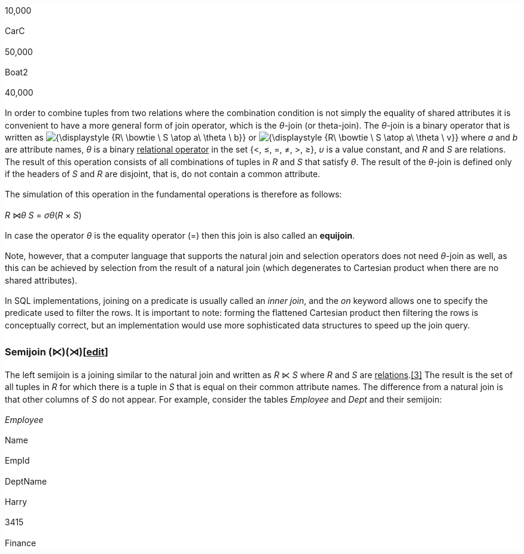 10,000

CarC

50,000

Boat2

40,000

In order to combine tuples from two relations where the combination condition is not simply the equality of shared attributes it is convenient to have a more general form of join operator, which is the *θ*\-join (or theta-join). The *θ*\-join is a binary operator that is written as ![{\displaystyle {R\ \bowtie \ S \atop a\ \theta \ b}}](https://wikimedia.org/api/rest_v1/media/math/render/svg/4949920c7ae2979a6d353082b9a32672e3e4d745) or ![{\displaystyle {R\ \bowtie \ S \atop a\ \theta \ v}}](https://wikimedia.org/api/rest_v1/media/math/render/svg/7ec5235053b3152d3c4d4a558d77a736f84f1d2d) where *a* and *b* are attribute names, *θ* is a binary [relational operator][63] in the set {<, ≤, =, ≠, >, ≥}, *υ* is a value constant, and *R* and *S* are relations. The result of this operation consists of all combinations of tuples in *R* and *S* that satisfy *θ*. The result of the *θ*\-join is defined only if the headers of *S* and *R* are disjoint, that is, do not contain a common attribute.

The simulation of this operation in the fundamental operations is therefore as follows:

*R* ⋈*θ* *S* = *σθ*(*R* × *S*)

In case the operator *θ* is the equality operator (=) then this join is also called an __equijoin__.

Note, however, that a computer language that supports the natural join and selection operators does not need *θ*\-join as well, as this can be achieved by selection from the result of a natural join (which degenerates to Cartesian product when there are no shared attributes).

In SQL implementations, joining on a predicate is usually called an *inner join*, and the *on* keyword allows one to specify the predicate used to filter the rows. It is important to note: forming the flattened Cartesian product then filtering the rows is conceptually correct, but an implementation would use more sophisticated data structures to speed up the join query.

### Semijoin (⋉)(⋊)\[[edit][64]\]

The left semijoin is a joining similar to the natural join and written as *R* ⋉ *S* where *R* and *S* are [relations][65].[\[3\]][66] The result is the set of all tuples in *R* for which there is a tuple in *S* that is equal on their common attribute names. The difference from a natural join is that other columns of *S* do not appear. For example, consider the tables *Employee* and *Dept* and their semijoin:

*Employee*

Name

EmpId

DeptName

Harry

3415

Finance


[1]: https://en.wikipedia.org/wiki/Database_theory "Database theory"
[2]: https://en.wikipedia.org/wiki/Algebraic_structure
[3]: https://en.wikipedia.org/wiki/Well-founded_semantics
[4]: https://en.wikipedia.org/wiki/Edgar_F._Codd "Edgar F. Codd"
[5]: https://en.wikipedia.org/wiki/Relational_database "Relational database"
[6]: https://en.wikipedia.org/wiki/Query_language "Query language"
[7]: https://en.wikipedia.org/wiki/SQL "SQL"
[8]: https://en.wikipedia.org/wiki/Relation_(database)
[9]: https://en.wikipedia.org/wiki/Relation_(database) "Relation (database)"
[10]: https://en.wikipedia.org/w/index.php?title=Relational_algebra&action=edit&section=1 "Edit section: Introduction"
[11]: https://en.wikipedia.org/wiki/Edgar_F._Codd "Edgar F. Codd"
[12]: https://en.wikipedia.org/wiki/Relational_model "Relational model"
[13]: https://en.wikipedia.org/wiki/Relational_algebra#Implementations
[14]: https://en.wikipedia.org/wiki/Selection_(relational_algebra) "Selection (relational algebra)"
[15]: https://en.wikipedia.org/wiki/Projection_(relational_algebra) "Projection (relational algebra)"
[16]: https://en.wikipedia.org/wiki/Cartesian_product "Cartesian product"
[17]: https://en.wikipedia.org/wiki/Set_union "Set union"
[18]: https://en.wikipedia.org/wiki/Set_difference "Set difference"
[19]: https://en.wikipedia.org/w/index.php?title=Relational_algebra&action=edit&section=2 "Edit section: Set operators"
[20]: https://en.wikipedia.org/wiki/Set_union "Set union"
[21]: https://en.wikipedia.org/wiki/Set_difference "Set difference"
[22]: https://en.wikipedia.org/wiki/Cartesian_product "Cartesian product"
[23]: https://en.wikipedia.org/wiki/Set_theory "Set theory"
[24]: https://en.wikipedia.org/wiki/Relation_(database) "Relation (database)"
[25]: https://en.wikipedia.org/wiki/Set_intersection "Set intersection"
[26]: https://en.wikipedia.org/wiki/Set_(mathematics) "Set (mathematics)"
[27]: https://en.wikipedia.org/w/index.php?title=Relational_algebra&action=edit&section=3 "Edit section: Projection (Π)"
[28]: https://en.wikipedia.org/wiki/Unary_operation "Unary operation"
[29]: https://en.wikipedia.org/wiki/Set_(mathematics) "Set (mathematics)"
[30]: https://en.wikipedia.org/wiki/Tuple "Tuple"
[31]: https://en.wikipedia.org/wiki/SQL "SQL"
[32]: https://en.wikipedia.org/wiki/Multiset "Multiset"
[33]: https://en.wikipedia.org/wiki/Select_(SQL) "Select (SQL)"
[34]: https://en.wikipedia.org/w/index.php?title=Relational_algebra&action=edit&section=4 "Edit section: Selection (σ)"
[35]: https://en.wikipedia.org/wiki/Unary_operation "Unary operation"
[36]: https://en.wikipedia.org/wiki/Propositional_formula "Propositional formula"
[37]: https://en.wikipedia.org/wiki/Atomic_formula "Atomic formula"
[38]: https://en.wikipedia.org/wiki/Selection_(relational_algebra) "Selection (relational algebra)"
[39]: https://en.wikipedia.org/wiki/Logical_conjunction "Logical conjunction"
[40]: https://en.wikipedia.org/wiki/Logical_disjunction "Logical disjunction"
[41]: https://en.wikipedia.org/wiki/Negation "Negation"
[42]: https://en.wikipedia.org/wiki/Tuple "Tuple"
[43]: https://en.wikipedia.org/w/index.php?title=Relational_algebra&action=edit&section=5 "Edit section: Rename (ρ)"
[44]: https://en.wikipedia.org/wiki/Unary_operation "Unary operation"
[45]: https://en.wikipedia.org/wiki/Relation_(database) "Relation (database)"
[46]: https://en.wikipedia.org/wiki/Relational_algebra#cite_note-1
[47]: https://en.wikipedia.org/w/index.php?title=Relational_algebra&action=edit&section=6 "Edit section: Joins and join-like operators"
[48]: https://en.wikipedia.org/w/index.php?title=Relational_algebra&action=edit&section=7 "Edit section: Natural join (⋈)"
[49]: https://en.wikipedia.org/wiki/Natural_join_(SQL) "Natural join (SQL)"
[50]: https://en.wikipedia.org/wiki/The_Armed "The Armed"
[51]: https://en.wikipedia.org/wiki/Binary_relation "Binary relation"
[52]: https://en.wikipedia.org/wiki/Relation_(database) "Relation (database)"
[53]: https://en.wikipedia.org/wiki/Relational_algebra#cite_note-2
[54]: https://en.wikipedia.org/wiki/Composition_of_relations "Composition of relations"
[55]: https://en.wikipedia.org/wiki/Category_theory "Category theory"
[56]: https://en.wikipedia.org/wiki/Fiber_product "Fiber product"
[57]: https://en.wikipedia.org/wiki/Idempotence "Idempotence"
[58]: https://en.wikipedia.org/wiki/Foreign_key "Foreign key"
[59]: https://en.wikipedia.org/wiki/Predicate_(mathematics) "Predicate (mathematics)"
[60]: https://en.wikipedia.org/wiki/Relation_(mathematics) "Relation (mathematics)"
[61]: https://en.wikipedia.org/wiki/Iff "Iff"
[62]: https://en.wikipedia.org/w/index.php?title=Relational_algebra&action=edit&section=8 "Edit section: θ-join and equijoin"
[63]: https://en.wikipedia.org/wiki/Relational_operator "Relational operator"
[64]: https://en.wikipedia.org/w/index.php?title=Relational_algebra&action=edit&section=9 "Edit section: Semijoin (⋉)(⋊)"
[65]: https://en.wikipedia.org/wiki/Relation_(database) "Relation (database)"
[66]: https://en.wikipedia.org/wiki/Relational_algebra#cite_note-3
[67]: https://en.wikipedia.org/wiki/Relational_algebra#cite_note-Codd1970-4
[68]: https://en.wikipedia.org/w/index.php?title=Relational_algebra&action=edit&section=10 "Edit section: Antijoin (▷)"
[69]: https://en.wikipedia.org/wiki/Relation_(database) "Relation (database)"
[70]: https://en.wikipedia.org/wiki/Relational_algebra#cite_note-5
[71]: https://en.wikipedia.org/wiki/Complement_(set_theory) "Complement (set theory)"
[72]: https://en.wikipedia.org/w/index.php?title=Relational_algebra&action=edit&section=11 "Edit section: Division (÷)"
[73]: https://en.wikipedia.org/wiki/Relation_(database) "Relation (database)"
[74]: https://en.wikipedia.org/w/index.php?title=Relational_algebra&action=edit&section=12 "Edit section: Common extensions"
[75]: https://en.wikipedia.org/wiki/Relational_algebra#cite_note-%C3%96zsuValduriez2011-6
[76]: https://en.wikipedia.org/w/index.php?title=Relational_algebra&action=edit&section=13 "Edit section: Outer joins"
[77]: https://en.wikipedia.org/wiki/Relational_algebra#cite_note-O'NeilO'Neil2001-7
[78]: https://en.wikipedia.org/wiki/Null_(SQL) "Null (SQL)"
[79]: https://en.wikipedia.org/wiki/Null_(SQL)#Comparisons_with_NULL_and_the_three-valued_logic_.283VL.29 "Null (SQL)"
[80]: https://en.wikipedia.org/w/index.php?title=Relational_algebra&action=edit&section=14 "Edit section: Left outer join (⟕)"
[81]: https://en.wikipedia.org/wiki/Relation_(database) "Relation (database)"
[82]: https://en.wikipedia.org/wiki/Relational_algebra#cite_note-8
[83]: https://en.wikipedia.org/w/index.php?title=Relational_algebra&action=edit&section=15 "Edit section: Right outer join (⟖)"
[84]: https://en.wikipedia.org/wiki/Relation_(database) "Relation (database)"
[85]: https://en.wikipedia.org/wiki/Relational_algebra#cite_note-9
[86]: https://en.wikipedia.org/w/index.php?title=Relational_algebra&action=edit&section=16 "Edit section: Full outer join (⟗)"
[87]: https://en.wikipedia.org/wiki/Relation_(database) "Relation (database)"
[88]: https://en.wikipedia.org/wiki/Relational_algebra#cite_note-10
[89]: https://en.wikipedia.org/w/index.php?title=Relational_algebra&action=edit&section=17 "Edit section: Operations for domain computations"
[90]: https://en.wikipedia.org/wiki/Tutorial_D "Tutorial D"
[91]: https://en.wikipedia.org/wiki/Relational_algebra#cite_note-Date2011-11
[92]: https://en.wikipedia.org/wiki/Relational_algebra#cite_note-Garcia-MolinaUllman2009-12
[93]: https://en.wikipedia.org/w/index.php?title=Relational_algebra&action=edit&section=18 "Edit section: Aggregation"
[94]: https://en.wikipedia.org/wiki/Aggregate_function "Aggregate function"
[95]: https://en.wikipedia.org/wiki/Relational_algebra#cite_note-13
[96]: https://en.wikipedia.org/w/index.php?title=Relational_algebra&action=edit&section=19 "Edit section: Transitive closure"
[97]: https://en.wikipedia.org/wiki/Relation_(database) "Relation (database)"
[98]: https://en.wikipedia.org/wiki/Transitive_closure "Transitive closure"
[99]: https://en.wikipedia.org/wiki/Relational_algebra#cite_note-14
[100]: https://en.wikipedia.org/wiki/Hierarchical_and_recursive_queries_in_SQL "Hierarchical and recursive queries in SQL"
[101]: https://en.wikipedia.org/w/index.php?title=Relational_algebra&action=edit&section=20 "Edit section: Use of algebraic properties for query optimization"
[102]: https://en.wikipedia.org/wiki/Relational_query "Relational query"
[103]: https://en.wikipedia.org/wiki/Tree_(data_structure) "Tree (data structure)"
[104]: https://en.wikipedia.org/wiki/Relation_(database) "Relation (database)"
[105]: https://en.wikipedia.org/wiki/Binary_expression_tree "Binary expression tree"
[106]: https://en.wikipedia.org/wiki/Query_optimization "Query optimization"
[107]: https://en.wikipedia.org/w/index.php?title=Relational_algebra&action=edit&section=21 "Edit section: Selection"
[108]: https://en.wikipedia.org/wiki/Relation_(database) "Relation (database)"
[109]: https://en.wikipedia.org/w/index.php?title=Relational_algebra&action=edit&section=22 "Edit section: Basic selection properties"
[110]: https://en.wikipedia.org/wiki/Idempotent "Idempotent"
[111]: https://en.wikipedia.org/wiki/Commutative "Commutative"
[112]: https://en.wikipedia.org/w/index.php?title=Relational_algebra&action=edit&section=23 "Edit section: Breaking up selections with complex conditions"
[113]: https://en.wikipedia.org/wiki/Logical_conjunction "Logical conjunction"
[114]: https://en.wikipedia.org/wiki/Logical_disjunction "Logical disjunction"
[115]: https://en.wikipedia.org/w/index.php?title=Relational_algebra&action=edit&section=24 "Edit section: Selection and cross product"
[116]: https://en.wikipedia.org/wiki/Relation_(database) "Relation (database)"
[117]: https://en.wikipedia.org/w/index.php?title=Relational_algebra&action=edit&section=25 "Edit section: Selection and set operators"
[118]: https://en.wikipedia.org/wiki/Distributive_property "Distributive property"
[119]: https://en.wikipedia.org/wiki/Relation_(database) "Relation (database)"
[120]: https://en.wikipedia.org/w/index.php?title=Relational_algebra&action=edit&section=26 "Edit section: Selection and projection"
[121]: https://en.wikipedia.org/w/index.php?title=Relational_algebra&action=edit&section=27 "Edit section: Projection"
[122]: https://en.wikipedia.org/w/index.php?title=Relational_algebra&action=edit&section=28 "Edit section: Basic projection properties"
[123]: https://en.wikipedia.org/w/index.php?title=Relational_algebra&action=edit&section=29 "Edit section: Projection and set operators"
[124]: https://en.wikipedia.org/wiki/Distributive_property "Distributive property"
[125]: https://en.wikipedia.org/w/index.php?title=Relational_algebra&action=edit&section=30 "Edit section: Rename"
[126]: https://en.wikipedia.org/w/index.php?title=Relational_algebra&action=edit&section=31 "Edit section: Basic rename properties"
[127]: https://en.wikipedia.org/w/index.php?title=Relational_algebra&action=edit&section=32 "Edit section: Rename and set operators"
[128]: https://en.wikipedia.org/w/index.php?title=Relational_algebra&action=edit&section=33 "Edit section: Product and union"
[129]: https://en.wikipedia.org/w/index.php?title=Relational_algebra&action=edit&section=34 "Edit section: Implementations"
[130]: https://en.wikipedia.org/wiki/ISBL "ISBL"
[131]: https://en.wikipedia.org/wiki/Relational_algebra#cite_note-15
[132]: https://en.wikipedia.org/wiki/Business_System_12 "Business System 12"
[133]: https://en.wikipedia.org/wiki/Christopher_J._Date "Christopher J. Date"
[134]: https://en.wikipedia.org/wiki/Hugh_Darwen "Hugh Darwen"
[135]: https://en.wikipedia.org/wiki/Tutorial_D "Tutorial D"
[136]: https://en.wikipedia.org/wiki/Rel_(DBMS) "Rel (DBMS)"
[137]: https://en.wikipedia.org/wiki/SQL "SQL"
[138]: https://en.wikipedia.org/wiki/Table_(database) "Table (database)"
[139]: https://en.wikipedia.org/wiki/Relation_(database) "Relation (database)"
[140]: https://en.wikipedia.org/wiki/Multiset "Multiset"
[141]: https://en.wikipedia.org/wiki/Garcia-Molina "Garcia-Molina"
[142]: https://en.wikipedia.org/wiki/Jeffrey_Ullman "Jeffrey Ullman"
[143]: https://en.wikipedia.org/wiki/Jennifer_Widom "Jennifer Widom"
[144]: https://en.wikipedia.org/wiki/Relational_algebra#cite_note-Garcia-MolinaUllman2009-12
[145]: https://en.wikipedia.org/w/index.php?title=Relational_algebra&action=edit&section=35 "Edit section: See also"
[146]: https://en.wikipedia.org/w/index.php?title=Relational_algebra&action=edit&section=36 "Edit section: References"
[147]: https://en.wikipedia.org/wiki/Relational_algebra#cite_ref-1 "Jump up"
[148]: https://en.wikipedia.org/wiki/ISBN_(identifier) "ISBN (identifier)"
[149]: https://en.wikipedia.org/wiki/Special:BookSources/978-0-07-802215-9 "Special:BookSources/978-0-07-802215-9"
[150]: https://en.wikipedia.org/wiki/OCLC_(identifier) "OCLC (identifier)"
[151]: https://www.worldcat.org/oclc/1080554130
[152]: https://en.wikipedia.org/wiki/Relational_algebra#cite_ref-2 "Jump up"
[153]: https://en.wikipedia.org/wiki/Unicode "Unicode"
[154]: https://en.wikipedia.org/wiki/Relational_algebra#cite_ref-3 "Jump up"
[155]: https://en.wikipedia.org/wiki/Unicode "Unicode"
[156]: https://en.wikipedia.org/wiki/Relational_algebra#cite_ref-Codd1970_4-0 "Jump up"
[157]: https://en.wikipedia.org/wiki/E.F._Codd "E.F. Codd"
[158]: https://en.wikipedia.org/wiki/Communications_of_the_ACM "Communications of the ACM"
[159]: https://en.wikipedia.org/wiki/Doi_(identifier) "Doi (identifier)"
[160]: https://doi.org/10.1145%2F362384.362685
[161]: https://en.wikipedia.org/wiki/Relational_algebra#cite_ref-5 "Jump up"
[162]: https://en.wikipedia.org/wiki/Unicode "Unicode"
[163]: https://en.wikipedia.org/wiki/Relational_algebra#cite_ref-%C3%96zsuValduriez2011_6-0 "Jump up"
[164]: https://books.google.com/books?id=TOBaLQMuNV4C&pg=PA46
[165]: https://en.wikipedia.org/wiki/ISBN_(identifier) "ISBN (identifier)"
[166]: https://en.wikipedia.org/wiki/Special:BookSources/978-1-4419-8833-1 "Special:BookSources/978-1-4419-8833-1"
[167]: https://en.wikipedia.org/wiki/Relational_algebra#cite_ref-O'NeilO'Neil2001_7-0 "Jump up"
[168]: https://en.wikipedia.org/wiki/Elizabeth_O%27Neil "Elizabeth O'Neil"
[169]: https://books.google.com/books?id=UXh4qTpmO8QC&pg=PA120
[170]: https://en.wikipedia.org/wiki/ISBN_(identifier) "ISBN (identifier)"
[171]: https://en.wikipedia.org/wiki/Special:BookSources/978-1-55860-438-4 "Special:BookSources/978-1-55860-438-4"
[172]: https://en.wikipedia.org/wiki/Relational_algebra#cite_ref-8 "Jump up"
[173]: https://en.wikipedia.org/wiki/Unicode "Unicode"
[174]: https://en.wikipedia.org/wiki/Relational_algebra#cite_ref-9 "Jump up"
[175]: https://en.wikipedia.org/wiki/Unicode "Unicode"
[176]: https://en.wikipedia.org/wiki/Relational_algebra#cite_ref-10 "Jump up"
[177]: https://en.wikipedia.org/wiki/Unicode "Unicode"
[178]: https://en.wikipedia.org/wiki/Relational_algebra#cite_ref-Date2011_11-0 "Jump up"
[179]: https://books.google.com/books?id=WuZGD5tBfMwC&pg=PA133
[180]: https://en.wikipedia.org/wiki/ISBN_(identifier) "ISBN (identifier)"
[181]: https://en.wikipedia.org/wiki/Special:BookSources/978-1-4493-1974-8 "Special:BookSources/978-1-4493-1974-8"
[182]: https://en.wikipedia.org/wiki/Relational_algebra#cite_ref-Garcia-MolinaUllman2009_12-0
[183]: https://en.wikipedia.org/wiki/Relational_algebra#cite_ref-Garcia-MolinaUllman2009_12-1
[184]: https://en.wikipedia.org/wiki/ISBN_(identifier) "ISBN (identifier)"
[185]: https://en.wikipedia.org/wiki/Special:BookSources/978-0-13-187325-4 "Special:BookSources/978-0-13-187325-4"
[186]: https://en.wikipedia.org/wiki/Relational_algebra#cite_ref-13 "Jump up"
[187]: https://en.wikipedia.org/wiki/ISBN_(identifier) "ISBN (identifier)"
[188]: https://en.wikipedia.org/wiki/Special:BookSources/9780136067016 "Special:BookSources/9780136067016"
[189]: https://en.wikipedia.org/wiki/Category:CS1_maint:_location "Category:CS1 maint: location"
[190]: https://en.wikipedia.org/wiki/Relational_algebra#cite_ref-14 "Jump up"
[191]: https://en.wikipedia.org/wiki/Doi_(identifier) "Doi (identifier)"
[192]: https://doi.org/10.1145%2F567752.567763
[193]: https://en.wikipedia.org/wiki/Relational_algebra#cite_ref-15 "Jump up"
[194]: https://amturing.acm.org/award_winners/codd_1000892.cfm
[195]: https://en.wikipedia.org/w/index.php?title=Relational_algebra&action=edit&section=37 "Edit section: Further reading"
[196]: https://en.wikipedia.org/wiki/Tomasz_Imieli%C5%84ski "Tomasz Imieliński"
[197]: https://doi.org/10.1016%2F0022-0000%2884%2990077-1
[198]: https://en.wikipedia.org/wiki/Journal_of_Computer_and_System_Sciences "Journal of Computer and System Sciences"
[199]: https://en.wikipedia.org/wiki/Doi_(identifier) "Doi (identifier)"
[200]: https://doi.org/10.1016%2F0022-0000%2884%2990077-1
[201]: https://en.wikipedia.org/wiki/Cylindric_algebra "Cylindric algebra"
[202]: https://en.wikipedia.org/w/index.php?title=Relational_algebra&action=edit&section=38 "Edit section: External links"
[203]: http://www.slinfo.una.ac.cr/rat/rat.html
[204]: http://www.databaselecture.com/processing.html
[205]: http://www.databasteknik.se/webbkursen/relalg-lecture/index.html
[206]: https://ltworf.github.io/relational/index.html
[207]: http://www-db.stanford.edu/~widom/cs346/ioannidis.pdf
[208]: https://web.stanford.edu/class/cs345d-01/rl/chaudhuri98.pdf
[209]: https://web.stanford.edu/class/cs345d-01/rl/chaudhuri98.pdf
[210]: http://infolab.stanford.edu/lore/pubs/qo.pdf
[211]: http://www.cse.fau.edu/~marty#RADownload
[212]: https://centaurialpha.github.io/pireal/index.html
[213]: http://des.sourceforge.net/
[214]: https://dbis-uibk.github.io/relax/
[215]: https://users.cs.duke.edu/~junyang/ra2/
[216]: http://mlwiki.org/index.php/Translating_SQL_to_Relational_Algebra